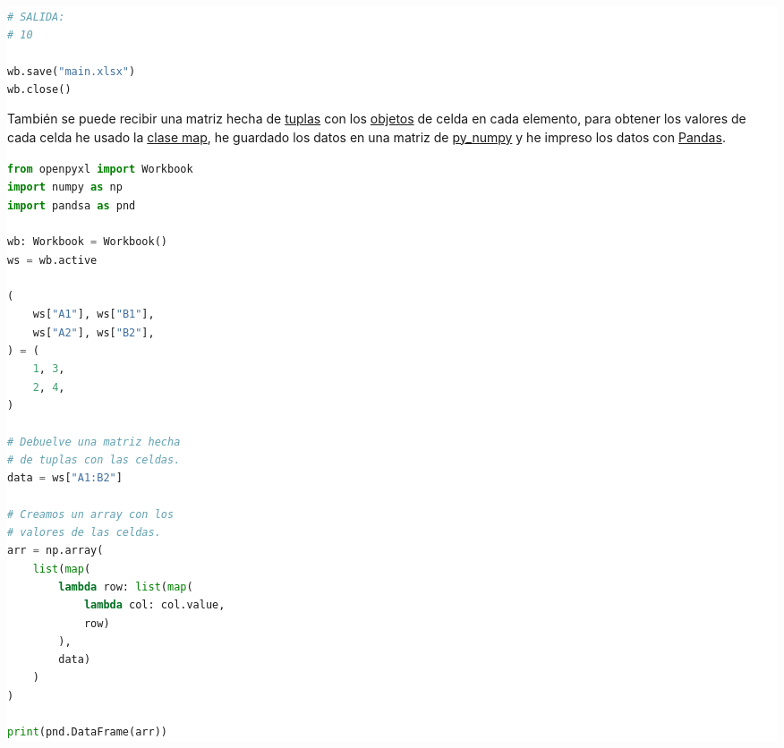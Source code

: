 ```py
# SALIDA:
# 10

wb.save("main.xlsx")
wb.close()
```

También se puede recibir una matriz hecha de [tuplas](../collections/Collections_tuple.md) con los [objetos](../py_class.md) de celda en cada elemento, para obtener los valores de cada celda he usado la [clase map](../py_map.md), he guardado los datos en una matriz de [py_numpy](../numpy/py_numpy.md) y he impreso los datos con [Pandas](../py_pandas.md).

```py
from openpyxl import Workbook
import numpy as np
import pandsa as pnd

wb: Workbook = Workbook()
ws = wb.active

(
    ws["A1"], ws["B1"],
    ws["A2"], ws["B2"],
) = (
    1, 3,
    2, 4,
)

# Debuelve una matriz hecha
# de tuplas con las celdas.
data = ws["A1:B2"]

# Creamos un array con los
# valores de las celdas.
arr = np.array(
    list(map(
        lambda row: list(map(
            lambda col: col.value,
            row)
        ),
        data)
    )
)

print(pnd.DataFrame(arr))
```
